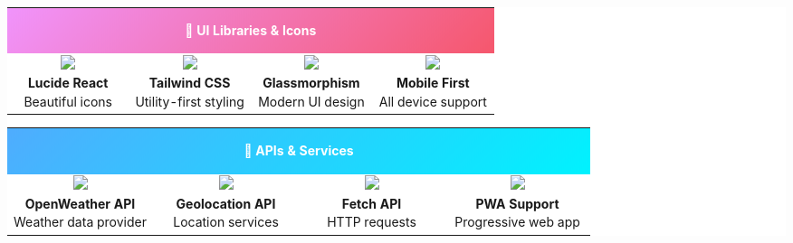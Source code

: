 <table>
<tr>
<th colspan="4" align="center" style="background: linear-gradient(135deg, #f093fb 0%, #f5576c 100%); color: white; padding: 15px;">
🎨 UI Libraries & Icons
</th>
</tr>
<tr>
<td align="center" width="25%">
<img src="https://img.shields.io/badge/Lucide-000000?style=for-the-badge&logo=lucide&logoColor=white" /><br>
<strong>Lucide React</strong><br>
Beautiful icons
</td>
<td align="center" width="25%">
<img src="https://img.shields.io/badge/Tailwind-38B2AC?style=for-the-badge&logo=tailwind-css&logoColor=white" /><br>
<strong>Tailwind CSS</strong><br>
Utility-first styling
</td>
<td align="center" width="25%">
<img src="https://img.shields.io/badge/Glassmorphism-FF6B9D?style=for-the-badge&logo=glass&logoColor=white" /><br>
<strong>Glassmorphism</strong><br>
Modern UI design
</td>
<td align="center" width="25%">
<img src="https://img.shields.io/badge/Responsive-FF69B4?style=for-the-badge&logo=responsive&logoColor=white" /><br>
<strong>Mobile First</strong><br>
All device support
</td>
</tr>
</table>

<table>
<tr>
<th colspan="4" align="center" style="background: linear-gradient(135deg, #4facfe 0%, #00f2fe 100%); color: white; padding: 15px;">
🔌 APIs & Services
</th>
</tr>
<tr>
<td align="center" width="25%">
<img src="https://img.shields.io/badge/OpenWeather-EA6100?style=for-the-badge&logo=openweathermap&logoColor=white" /><br>
<strong>OpenWeather API</strong><br>
Weather data provider
</td>
<td align="center" width="25%">
<img src="https://img.shields.io/badge/Geolocation-4285F4?style=for-the-badge&logo=google-maps&logoColor=white" /><br>
<strong>Geolocation API</strong><br>
Location services
</td>
<td align="center" width="25%">
<img src="https://img.shields.io/badge/Fetch_API-FF6B35?style=for-the-badge&logo=javascript&logoColor=white" /><br>
<strong>Fetch API</strong><br>
HTTP requests
</td>
<td align="center" width="25%">
<img src="https://img.shields.io/badge/PWA_Ready-5A0FC8?style=for-the-badge&logo=pwa&logoColor=white" /><br>
<strong>PWA Support</strong><br>
Progressive web app
</td>